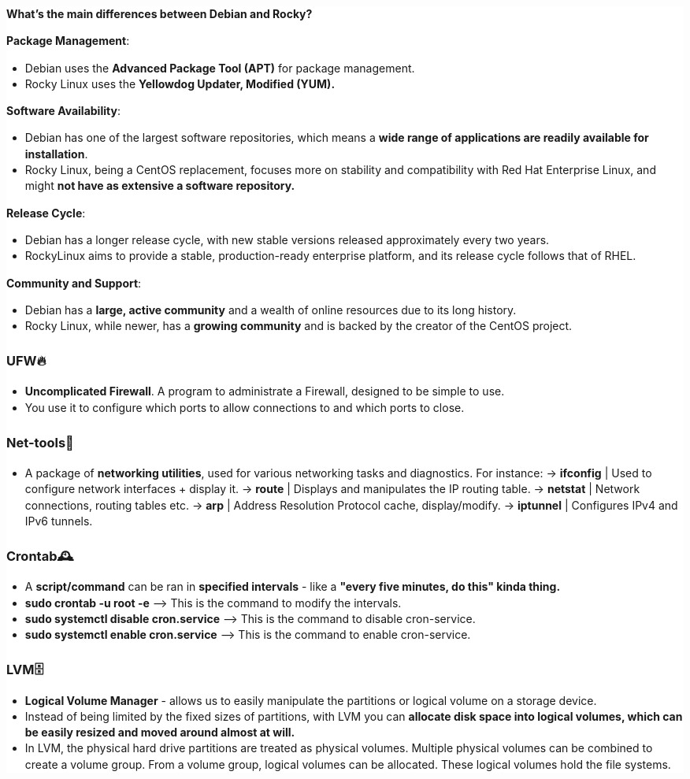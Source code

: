 **What’s the main differences between Debian and Rocky?**

**Package Management**: 

- Debian uses the **Advanced Package Tool (APT)** for package management.
- Rocky Linux uses the **Yellowdog Updater, Modified (YUM).**

**Software Availability**: 

- Debian has one of the largest software repositories, which means a **wide range of applications are readily available for installation**.
- Rocky Linux, being a CentOS replacement, focuses more on stability and compatibility with Red Hat Enterprise Linux, and might **not have as extensive a software repository.**

**Release Cycle**: 

- Debian has a longer release cycle, with new stable versions released approximately every two years.
- RockyLinux aims to provide a stable, production-ready enterprise platform, and its release cycle follows that of RHEL.

**Community and Support**: 

- Debian has a **large, active community** and a wealth of online resources due to its long history.
- Rocky Linux, while newer, has a **growing community** and is backed by the creator of the CentOS project.

### UFW🔥

- **Uncomplicated Firewall**. A program to administrate a Firewall, designed to be simple to use.
- You use it to configure which ports to allow connections to and which ports to close.

### Net-tools🛜

- A package of **networking utilities**, used for various
networking tasks and diagnostics. For instance:
→ **ifconfig** | Used to configure network interfaces + display it.
→ **route** | Displays and manipulates the IP routing table.
→ **netstat** | Network connections, routing tables etc.
→ **arp** | Address Resolution Protocol cache, display/modify.
→ **iptunnel** | Configures IPv4 and IPv6 tunnels.

### Crontab🕰️

- A **script/command** can be ran in **specified intervals** -
like a **"every five minutes, do this" kinda thing.**
- **sudo crontab -u root -e** —> This is the command to modify the intervals.
- **sudo systemctl disable cron.service** —> This is the command to disable cron-service.
- **sudo systemctl enable cron.service** —> This is the command to enable cron-service.

### LVM🗄️

- **Logical Volume Manager** - allows us to easily manipulate the partitions or logical volume on a storage device.
- Instead of being limited by the fixed sizes of partitions, with LVM you can **allocate disk space into logical volumes, which can be easily resized and moved around almost at will.**
- In LVM, the physical hard drive partitions are treated as physical volumes. Multiple physical volumes can be combined to create a volume group. From a volume group, logical volumes can be allocated. These logical volumes hold the file systems.
